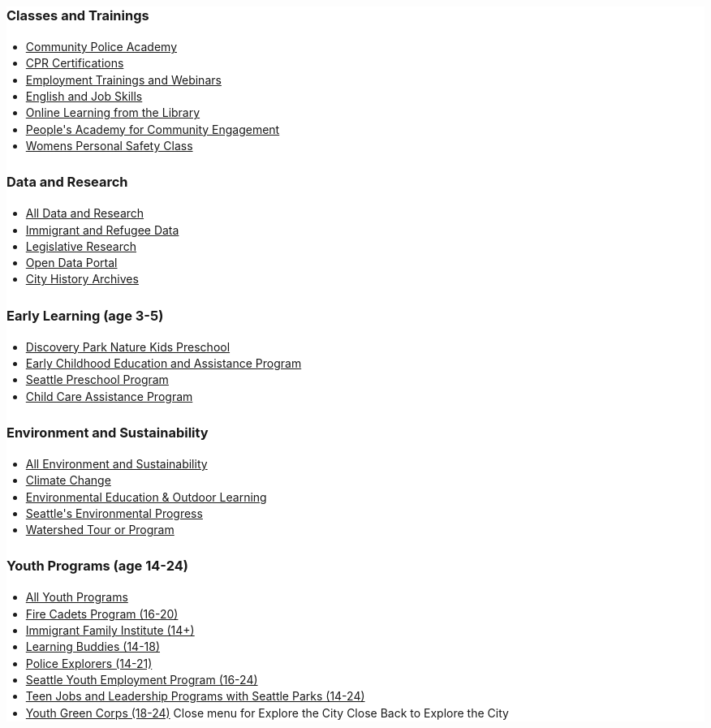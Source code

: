 ### Classes and Trainings

 *  [Community Police Academy](police/community-policing/community-programs/community-police-academy) 
 *  [CPR Certifications](fire/safety-and-community/medic-ii-cpr-training) 
 *  [Employment Trainings and Webinars](laborstandards/training-and-events/training) 
 *  [English and Job Skills](iandraffairs/RTW) 
 *  [Online Learning from the Library](https://www.spl.org/online-resources/online-learning) 
 *  [People's Academy for Community Engagement](neighborhoods/public-participation/peoples-academy-for-community-engagement) 
 *  [Womens Personal Safety Class](police/crime-prevention/personal-safety-training) 

### Data and Research

 *  [All Data and Research](data-and-research) 
 *  [Immigrant and Refugee Data](iandraffairs/data) 
 *  [Legislative Research](cityclerk/legislation-and-research) 
 *  [Open Data Portal](https://data.seattle.gov/) 
 *  [City History Archives](cityarchives) 

### Early Learning (age 3-5)

 *  [Discovery Park Nature Kids Preschool](parks/learning-and-childcare/childcare-and-preschool/discovery-park-nature-kids-preschool) 
 *  [Early Childhood Education and Assistance Program](education/for-parents/child-care-and-preschool/early-childhood-education-and-assistance-program) 
 *  [Seattle Preschool Program](education/for-parents/child-care-and-preschool/seattle-preschool-program) 
 *  [Child Care Assistance Program](education/for-parents/child-care-and-preschool/child-care-assistance-program) 

### Environment and Sustainability

 *  [All Environment and Sustainability](environment-and-sustainability) 
 *  [Climate Change](environment/climate-change) 
 *  [Environmental Education & Outdoor Learning](parks/learning-and-childcare/environmental-education-all-ages) 
 *  [Seattle's Environmental Progress](environment/environmental-progress) 
 *  [Watershed Tour or Program](utilities/protecting-our-environment/our-water-sources/cedar-river-watershed/education-center) 

### Youth Programs (age 14-24)

 *  [All Youth Programs](youth-programs) 
 *  [Fire Cadets Program (16-20)](fire/jobs-and-opportunities/cadet-program) 
 *  [Immigrant Family Institute (14+)](iandraffairs/RWI) 
 *  [Learning Buddies (14-18)](https://www.spl.org/programs-and-services/learning/student-success/learning-buddies) 
 *  [Police Explorers (14-21)](police/community-policing/community-programs/police-explorers) 
 *  [Seattle Youth Employment Program (16-24)](human-services/services-and-programs/youth-and-young-adults/seattle-youth-employment-program) 
 *  [Teen Jobs and Leadership Programs with Seattle Parks (14-24)](parks/learning-and-childcare/teen-programs/job-readiness-opportunities-for-teens) 
 *  [Youth Green Corps (18-24)](parks/learning-and-childcare/teen-programs/youth-green-corps) 
 Close menu for Explore the City Close Back to Explore the City 

